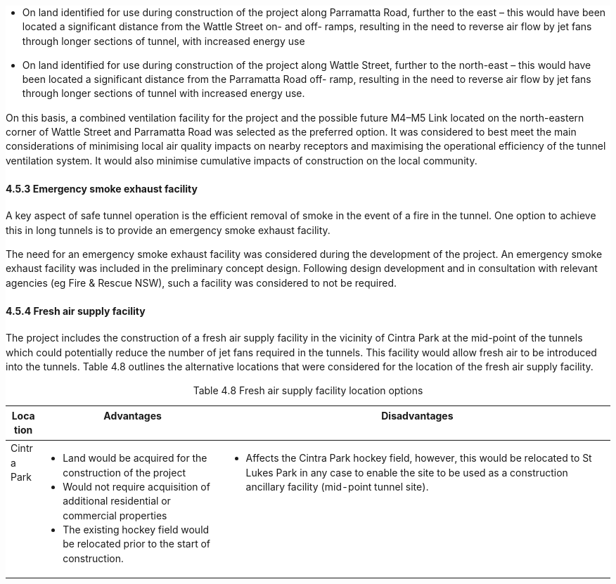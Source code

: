 * On land identified for use during construction of the project along Parramatta Road, further to the east – this would have been located a significant distance from the Wattle Street on- and off- ramps, resulting in the need to reverse air flow by jet fans through longer sections of tunnel, with increased energy use

* On land identified for use during construction of the project along Wattle Street, further to the north-east – this would have been located a significant distance from the Parramatta Road off- ramp, resulting in the need to reverse air flow by jet fans through longer sections of tunnel with increased energy use.

On this basis, a combined ventilation facility for the project and the possible future M4–M5 Link located on the north-eastern corner of Wattle Street and Parramatta Road was selected as the preferred option. It was considered to best meet the main considerations of minimising local air quality impacts on nearby receptors and maximising the operational efficiency of the tunnel ventilation system. It would also minimise cumulative impacts of construction on the local community.

#### 4.5.3 Emergency smoke exhaust facility

A key aspect of safe tunnel operation is the efficient removal of smoke in the event of a fire in the tunnel. One option to achieve this in long tunnels is to provide an emergency smoke exhaust facility.

The need for an emergency smoke exhaust facility was considered during the development of the project. An emergency smoke exhaust facility was included in the preliminary concept design.  Following design development and in consultation with relevant agencies (eg Fire & Rescue NSW), such a facility was considered to not be required.

#### 4.5.4 Fresh air supply facility

The project includes the construction of a fresh air supply facility in the vicinity of Cintra Park at the mid-point of the tunnels which could potentially reduce the number of jet fans required in the tunnels.  This facility would allow fresh air to be introduced into the tunnels. Table 4.8 outlines the alternative locations that were considered for the location of the fresh air supply facility.

<table id="table-4-8">
  <caption>Table 4.8 Fresh air supply facility location options</caption>
  <thead>
    <tr>
      <th>Location</th>
      <th>Advantages</th>
      <th>Disadvantages</th>
    </tr>
  </thead>
  <tbody>
    <tr>
      <td>Cintra Park</td>
      <td>
        <ul>
          <li>
            Land would be acquired for the construction of the project
          </li>
          <li>
            Would not require acquisition of additional residential or commercial properties
          </li>
          <li>
            The existing hockey field would be relocated prior to the start of construction.
          </li>
        </ul>
      </td>
      <td>
        <ul>
          <li>
            Affects the Cintra Park hockey field, however, this would be relocated to St Lukes Park in any case to enable the site to be used as a construction ancillary facility (mid-point tunnel site).
          </li>
        </ul>